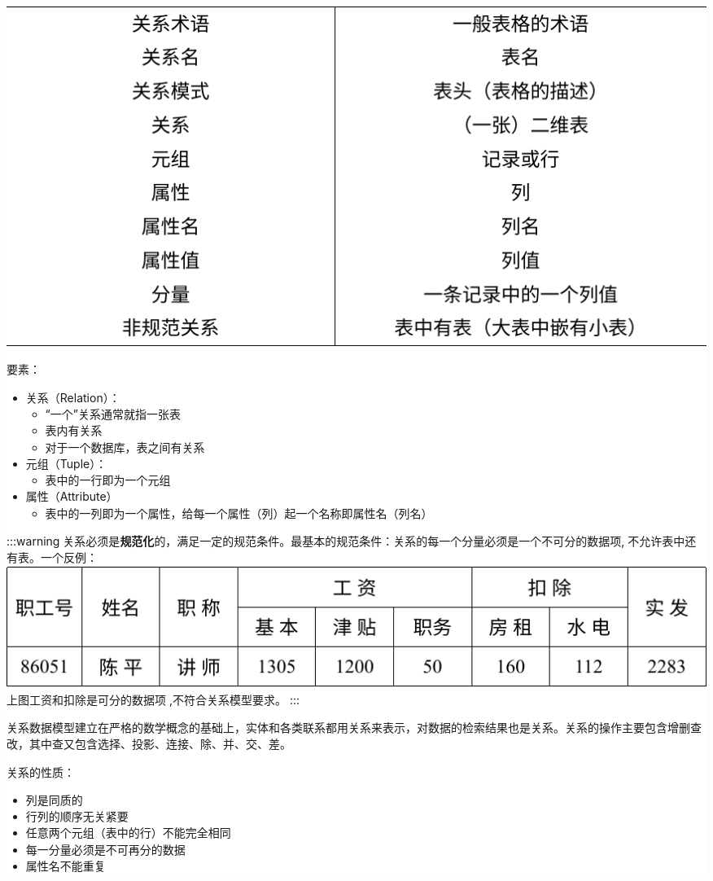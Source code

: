 ![web image](./imgs/index/0a808afeeb997181c4aac402c.png)

要素：

- 关系（Relation）：
  - “一个”关系通常就指一张表
  - 表内有关系
  - 对于一个数据库，表之间有关系
- 元组（Tuple）：
  - 表中的一行即为一个元组
- 属性（Attribute）
  - 表中的一列即为一个属性，给每一个属性（列）起一个名称即属性名（列名）

:::warning
关系必须是**规范化**的，满足一定的规范条件。最基本的规范条件：关系的每一个分量必须是一个不可分的数据项, 不允许表中还有表。一个反例：
![web image](./imgs/index/0a808afeeb997181c4aac402b.png)
上图工资和扣除是可分的数据项 ,不符合关系模型要求。
:::

关系数据模型建立在严格的数学概念的基础上，实体和各类联系都用关系来表示，对数据的检索结果也是关系。关系的操作主要包含增删查改，其中查又包含选择、投影、连接、除、并、交、差。

关系的性质：

- 列是同质的
- 行列的顺序无关紧要
- 任意两个元组（表中的行）不能完全相同
- 每一分量必须是不可再分的数据
- 属性名不能重复
